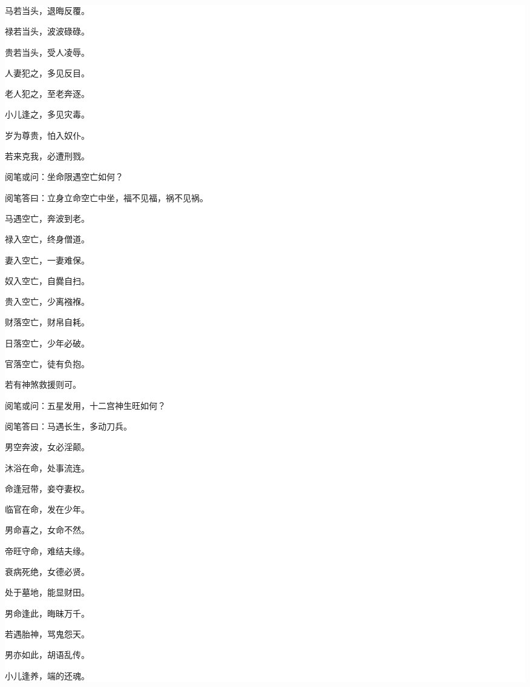 马若当头，退晦反覆。

禄若当头，波波碌碌。

贵若当头，受人凌辱。

人妻犯之，多见反目。

老人犯之，至老奔逐。

小儿逢之，多见灾毒。

岁为尊贵，怕入奴仆。

若来克我，必遭刑戮。

阅笔或问：坐命限遇空亡如何？

阅笔答曰：立身立命空亡中坐，福不见福，祸不见祸。

马遇空亡，奔波到老。

禄入空亡，终身僧道。

妻入空亡，一妻难保。

奴入空亡，自爨自扫。

贵入空亡，少离襁褓。

财落空亡，财帛自耗。

日落空亡，少年必破。

官落空亡，徒有负抱。

若有神煞救援则可。

阅笔或问：五星发用，十二宫神生旺如何？

阅笔答曰：马遇长生，多动刀兵。

男空奔波，女必淫颠。

沐浴在命，处事流连。

命逢冠带，妾夺妻权。

临官在命，发在少年。

男命喜之，女命不然。

帝旺守命，难结夫缘。

衰病死绝，女德必贤。

处于墓地，能显财田。

男命逢此，晦昧万千。

若遇胎神，骂鬼怨天。

男亦如此，胡语乱传。

小儿逢养，端的还魂。
